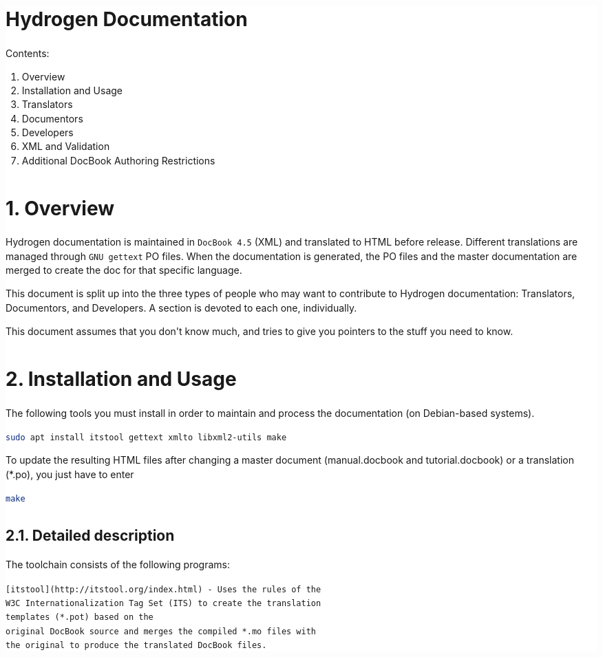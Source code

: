 Hydrogen Documentation
======================

Contents:

1. Overview
2. Installation and Usage
3. Translators
4. Documentors
5. Developers
6. XML and Validation
7. Additional DocBook Authoring Restrictions

# 1. Overview


Hydrogen documentation is maintained in `DocBook 4.5` (XML) and
translated to HTML before release.  Different translations are managed
through `GNU gettext` PO files.  When the documentation is generated,
the PO files and the master documentation are merged to create the doc
for that specific language.

This document is split up into the three types of people who may want
to contribute to Hydrogen documentation:  Translators, Documentors,
and Developers.  A section is devoted to each one, individually.

This document assumes that you don't know much, and tries to give you
pointers to the stuff you need to know.

# 2. Installation and Usage

The following tools you must install in order to maintain and process the
documentation (on Debian-based systems).

``` bash
sudo apt install itstool gettext xmlto libxml2-utils make
```

To update the resulting HTML files after changing a master
document (manual.docbook and tutorial.docbook) or a translation
(*.po), you just have to enter

``` bash
make
```

## 2.1. Detailed description

The toolchain consists of the following programs:

    [itstool](http://itstool.org/index.html) - Uses the rules of the
	W3C Internationalization Tag Set (ITS) to create the translation
	templates (*.pot) based on the 
    original DocBook source and merges the compiled *.mo files with
	the original to produce the translated DocBook files.
	